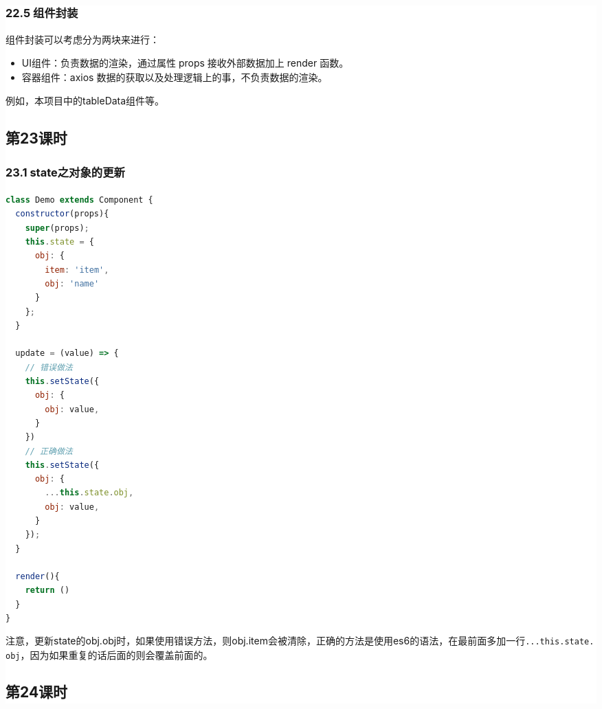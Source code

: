### 22.5 组件封装

组件封装可以考虑分为两块来进行：

- UI组件：负责数据的渲染，通过属性 props 接收外部数据加上 render 函数。
- 容器组件：axios 数据的获取以及处理逻辑上的事，不负责数据的渲染。

例如，本项目中的tableData组件等。

## 第23课时

### 23.1 state之对象的更新

```jsx
class Demo extends Component {
  constructor(props){
    super(props);
    this.state = {
      obj: {
        item: 'item',
        obj: 'name'
      }
    };
  }
  
  update = (value) => {
    // 错误做法
    this.setState({
      obj: {
        obj: value,
      }
    })
    // 正确做法
    this.setState({
      obj: {
        ...this.state.obj,
        obj: value,
      }
    });
  }
  
  render(){
    return ()
  }
}
```

注意，更新state的obj.obj时，如果使用错误方法，则obj.item会被清除，正确的方法是使用es6的语法，在最前面多加一行`...this.state.obj`，因为如果重复的话后面的则会覆盖前面的。

## 第24课时
